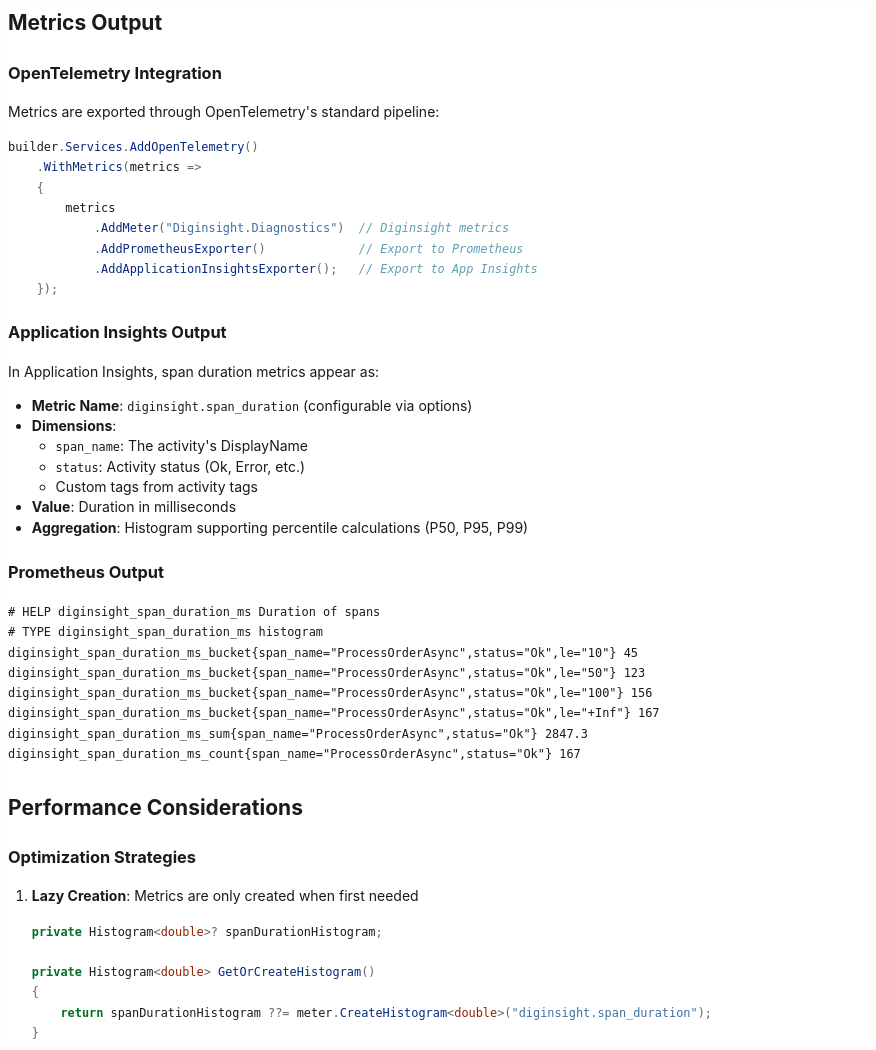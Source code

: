 ## Metrics Output

### OpenTelemetry Integration

Metrics are exported through OpenTelemetry's standard pipeline:

```csharp
builder.Services.AddOpenTelemetry()
    .WithMetrics(metrics =>
    {
        metrics
            .AddMeter("Diginsight.Diagnostics")  // Diginsight metrics
            .AddPrometheusExporter()             // Export to Prometheus
            .AddApplicationInsightsExporter();   // Export to App Insights
    });
```

### Application Insights Output

In Application Insights, span duration metrics appear as:

- **Metric Name**: `diginsight.span_duration` (configurable via options)
- **Dimensions**: 
  - `span_name`: The activity's DisplayName
  - `status`: Activity status (Ok, Error, etc.)
  - Custom tags from activity tags
- **Value**: Duration in milliseconds
- **Aggregation**: Histogram supporting percentile calculations (P50, P95, P99)

### Prometheus Output

```prometheus
# HELP diginsight_span_duration_ms Duration of spans
# TYPE diginsight_span_duration_ms histogram
diginsight_span_duration_ms_bucket{span_name="ProcessOrderAsync",status="Ok",le="10"} 45
diginsight_span_duration_ms_bucket{span_name="ProcessOrderAsync",status="Ok",le="50"} 123
diginsight_span_duration_ms_bucket{span_name="ProcessOrderAsync",status="Ok",le="100"} 156
diginsight_span_duration_ms_bucket{span_name="ProcessOrderAsync",status="Ok",le="+Inf"} 167
diginsight_span_duration_ms_sum{span_name="ProcessOrderAsync",status="Ok"} 2847.3
diginsight_span_duration_ms_count{span_name="ProcessOrderAsync",status="Ok"} 167
```

## Performance Considerations

### Optimization Strategies

1. **Lazy Creation**: Metrics are only created when first needed
   ```csharp
   private Histogram<double>? spanDurationHistogram;
   
   private Histogram<double> GetOrCreateHistogram()
   {
       return spanDurationHistogram ??= meter.CreateHistogram<double>("diginsight.span_duration");
   }
   ```
